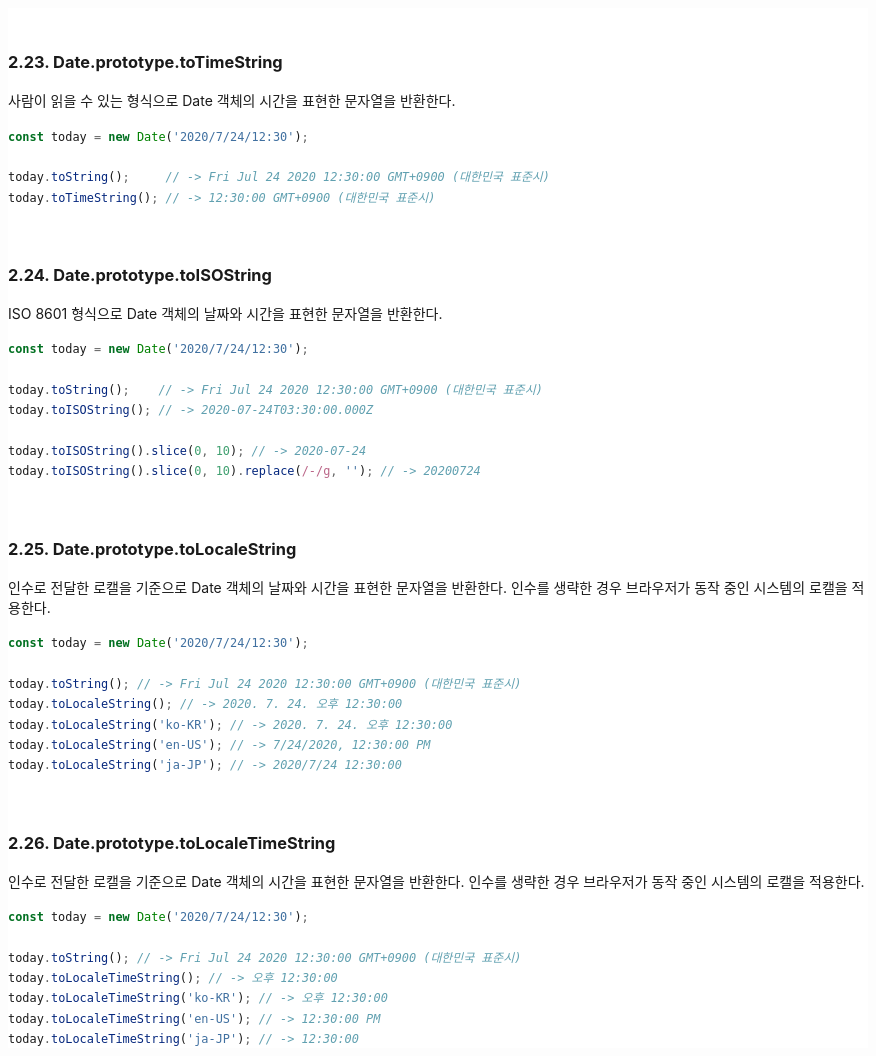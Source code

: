 <br>

### 2.23. Date.prototype.toTimeString

사람이 읽을 수 있는 형식으로 Date 객체의 시간을 표현한 문자열을 반환한다.

```jsx
const today = new Date('2020/7/24/12:30');

today.toString();     // -> Fri Jul 24 2020 12:30:00 GMT+0900 (대한민국 표준시)
today.toTimeString(); // -> 12:30:00 GMT+0900 (대한민국 표준시)
```

<br>

### 2.24. Date.prototype.toISOString

ISO 8601 형식으로 Date 객체의 날짜와 시간을 표현한 문자열을 반환한다.

```jsx
const today = new Date('2020/7/24/12:30');

today.toString();    // -> Fri Jul 24 2020 12:30:00 GMT+0900 (대한민국 표준시)
today.toISOString(); // -> 2020-07-24T03:30:00.000Z

today.toISOString().slice(0, 10); // -> 2020-07-24
today.toISOString().slice(0, 10).replace(/-/g, ''); // -> 20200724
```

<br>

### 2.25. Date.prototype.toLocaleString

인수로 전달한 로캘을 기준으로 Date 객체의 날짜와 시간을 표현한 문자열을 반환한다. 인수를 생략한 경우 브라우저가 동작 중인 시스템의 로캘을 적용한다.

```jsx
const today = new Date('2020/7/24/12:30');

today.toString(); // -> Fri Jul 24 2020 12:30:00 GMT+0900 (대한민국 표준시)
today.toLocaleString(); // -> 2020. 7. 24. 오후 12:30:00
today.toLocaleString('ko-KR'); // -> 2020. 7. 24. 오후 12:30:00
today.toLocaleString('en-US'); // -> 7/24/2020, 12:30:00 PM
today.toLocaleString('ja-JP'); // -> 2020/7/24 12:30:00
```

<br>

### 2.26. Date.prototype.toLocaleTimeString

인수로 전달한 로캘을 기준으로 Date 객체의 시간을 표현한 문자열을 반환한다. 인수를 생략한 경우 브라우저가 동작 중인 시스템의 로캘을 적용한다.

```jsx
const today = new Date('2020/7/24/12:30');

today.toString(); // -> Fri Jul 24 2020 12:30:00 GMT+0900 (대한민국 표준시)
today.toLocaleTimeString(); // -> 오후 12:30:00
today.toLocaleTimeString('ko-KR'); // -> 오후 12:30:00
today.toLocaleTimeString('en-US'); // -> 12:30:00 PM
today.toLocaleTimeString('ja-JP'); // -> 12:30:00
```

